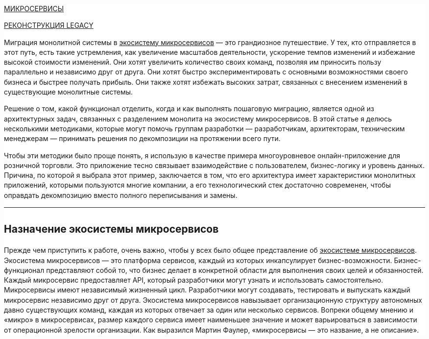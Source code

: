 [МИКРОСЕРВИСЫ](https://martinfowler.com/tags/microservices.html)

[РЕКОНСТРУКЦИЯ LEGACY](https://martinfowler.com/tags/legacy%20rehab.html)

Миграция монолитной системы в [экосистему микросервисов](https://martinfowler.com/articles/microservices.html) — это грандиозное 
путешествие. У тех, кто отправляется в этот путь, есть такие устремления, как 
увеличение масштабов деятельности, ускорение темпов изменений и избежание 
высокой стоимости изменений. Они хотят увеличить количество своих команд, 
позволяя им приносить пользу параллельно и независимо друг от друга. Они хотят 
быстро экспериментировать с основными возможностями своего бизнеса и быстрее 
получать прибыль. Они также хотят избежать высоких затрат, связанных с внесением 
изменений в существующие монолитные системы.

Решение о том, какой функционал отделить, когда и как выполнять пошаговую 
миграцию, является одной из архитектурных задач, связанных с разделением 
монолита на экосистему микросервисов. В этой статье я делюсь несколькими 
методиками, которые могут помочь группам разработки — разработчикам, 
архитекторам, техническим менеджерам — принимать решения по декомпозиции на 
протяжении всего пути.

Чтобы эти методики было проще понять, я использую в качестве примера 
многоуровневое онлайн-приложение для розничной торговли. Это приложение тесно 
связывает взаимодействие с пользователем, бизнес-логику и уровень данных.
Причина, по которой я выбрала этот пример, заключается в том, что его архитектура 
имеет характеристики монолитных приложений, которыми пользуются многие компании, 
а его технологический стек достаточно современен, чтобы оправдать декомпозицию 
вместо полного переписывания и замены.

***

## Назначение экосистемы микросервисов

Прежде чем приступить к работе, очень важно, чтобы у всех было общее 
представление об [экосистеме микросервисов](https://martinfowler.com/articles/microservices.html). Экосистема микросервисов — это 
платформа сервисов, каждый из которых инкапсулирует бизнес-возможности. 
Бизнес-функционал представляют собой то, что бизнес делает в конкретной области 
для выполнения своих целей и обязанностей. Каждый микросервис предоставляет API, 
который разработчики могут узнать и использовать самостоятельно. Микросервисы 
имеют независимый жизненный цикл. Разработчики могут создавать, тестировать и 
выпускать каждый микросервис независимо друг от друга. Экосистема микросервисов 
навызывает организационную структуру автономных давно существующих команд, 
каждая из которых отвечает за один или несколько сервисов. Вопреки общему мнению 
и «микро» в микросервисах, размер каждого сервиса имеет наименьшее значение и 
может варьироваться в зависимости от операционной зрелости организации. Как 
выразился Мартин Фаулер, «микросервисы — это название, а не описание».
